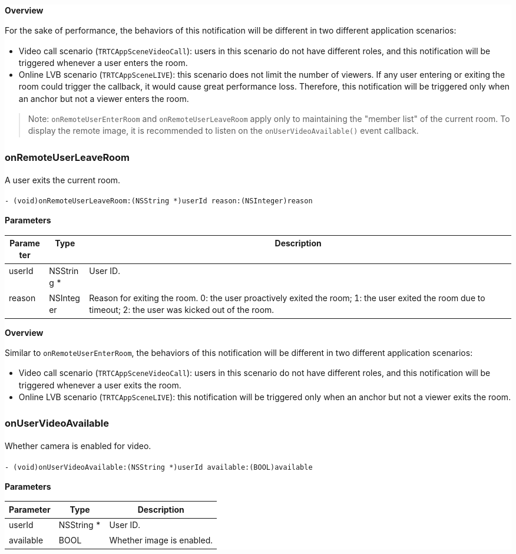 __Overview__

For the sake of performance, the behaviors of this notification will be different in two different application scenarios:
- Video call scenario (`TRTCAppSceneVideoCall`): users in this scenario do not have different roles, and this notification will be triggered whenever a user enters the room.
- Online LVB scenario (`TRTCAppSceneLIVE`): this scenario does not limit the number of viewers. If any user entering or exiting the room could trigger the callback, it would cause great performance loss. Therefore, this notification will be triggered only when an anchor but not a viewer enters the room.



>Note: `onRemoteUserEnterRoom` and `onRemoteUserLeaveRoom` apply only to maintaining the "member list" of the current room. To display the remote image, it is recommended to listen on the `onUserVideoAvailable()` event callback.



### onRemoteUserLeaveRoom

A user exits the current room.
```
- (void)onRemoteUserLeaveRoom:(NSString *)userId reason:(NSInteger)reason 
```

__Parameters__

| Parameter | Type | Description |
|-----|-----|-----|
| userId | NSString * | User ID. |
| reason | NSInteger | Reason for exiting the room. 0: the user proactively exited the room; 1: the user exited the room due to timeout; 2: the user was kicked out of the room. |

__Overview__

Similar to `onRemoteUserEnterRoom`, the behaviors of this notification will be different in two different application scenarios:
- Video call scenario (`TRTCAppSceneVideoCall`): users in this scenario do not have different roles, and this notification will be triggered whenever a user exits the room.
- Online LVB scenario (`TRTCAppSceneLIVE`): this notification will be triggered only when an anchor but not a viewer exits the room.




### onUserVideoAvailable

Whether camera is enabled for video.
```
- (void)onUserVideoAvailable:(NSString *)userId available:(BOOL)available 
```

__Parameters__

| Parameter | Type | Description |
|-----|-----|-----|
| userId | NSString * | User ID. |
| available | BOOL | Whether image is enabled. |
